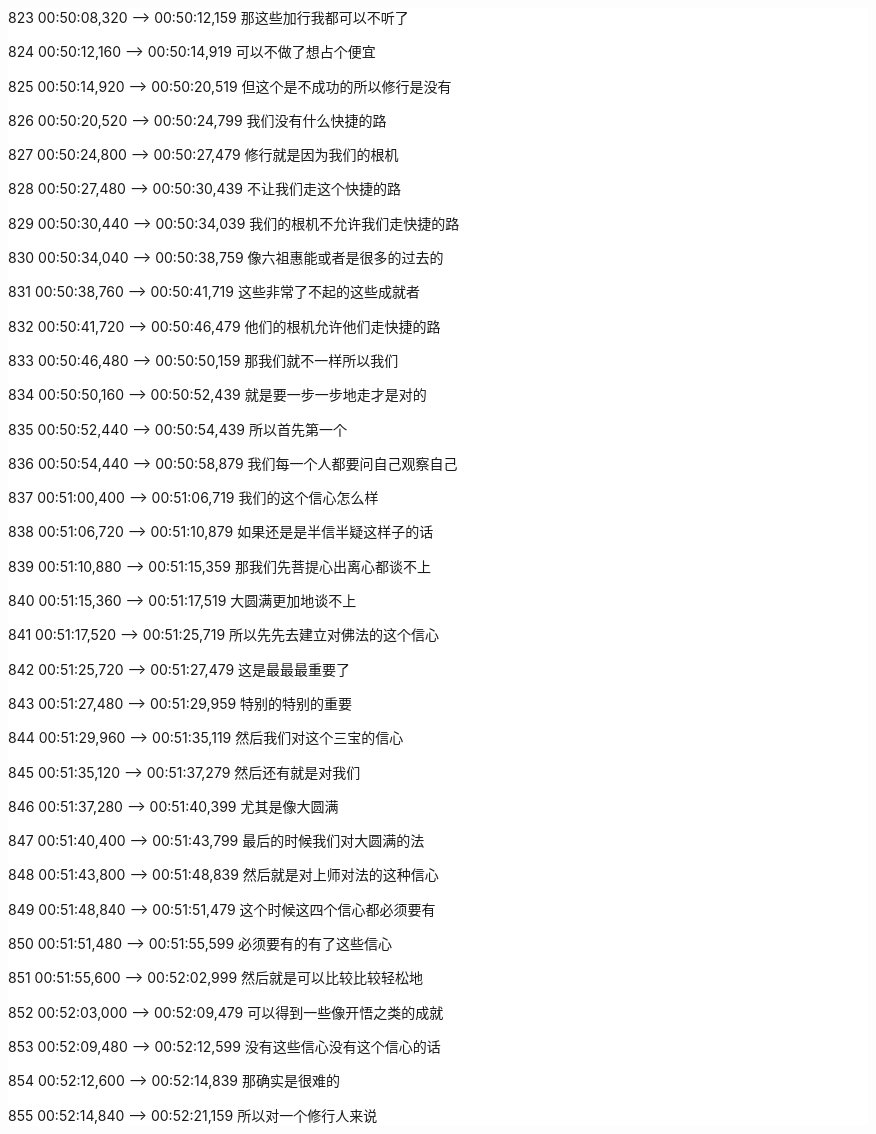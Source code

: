 823 00:50:08,320 --\> 00:50:12,159 那这些加行我都可以不听了

824 00:50:12,160 --\> 00:50:14,919 可以不做了想占个便宜

825 00:50:14,920 --\> 00:50:20,519 但这个是不成功的所以修行是没有

826 00:50:20,520 --\> 00:50:24,799 我们没有什么快捷的路

827 00:50:24,800 --\> 00:50:27,479 修行就是因为我们的根机

828 00:50:27,480 --\> 00:50:30,439 不让我们走这个快捷的路

829 00:50:30,440 --\> 00:50:34,039 我们的根机不允许我们走快捷的路

830 00:50:34,040 --\> 00:50:38,759 像六祖惠能或者是很多的过去的

831 00:50:38,760 --\> 00:50:41,719 这些非常了不起的这些成就者

832 00:50:41,720 --\> 00:50:46,479 他们的根机允许他们走快捷的路

833 00:50:46,480 --\> 00:50:50,159 那我们就不一样所以我们

834 00:50:50,160 --\> 00:50:52,439 就是要一步一步地走才是对的

835 00:50:52,440 --\> 00:50:54,439 所以首先第一个

836 00:50:54,440 --\> 00:50:58,879 我们每一个人都要问自己观察自己

837 00:51:00,400 --\> 00:51:06,719 我们的这个信心怎么样

838 00:51:06,720 --\> 00:51:10,879 如果还是是半信半疑这样子的话

839 00:51:10,880 --\> 00:51:15,359 那我们先菩提心出离心都谈不上

840 00:51:15,360 --\> 00:51:17,519 大圆满更加地谈不上

841 00:51:17,520 --\> 00:51:25,719 所以先先去建立对佛法的这个信心

842 00:51:25,720 --\> 00:51:27,479 这是最最最重要了

843 00:51:27,480 --\> 00:51:29,959 特别的特别的重要

844 00:51:29,960 --\> 00:51:35,119 然后我们对这个三宝的信心

845 00:51:35,120 --\> 00:51:37,279 然后还有就是对我们

846 00:51:37,280 --\> 00:51:40,399 尤其是像大圆满

847 00:51:40,400 --\> 00:51:43,799 最后的时候我们对大圆满的法

848 00:51:43,800 --\> 00:51:48,839 然后就是对上师对法的这种信心

849 00:51:48,840 --\> 00:51:51,479 这个时候这四个信心都必须要有

850 00:51:51,480 --\> 00:51:55,599 必须要有的有了这些信心

851 00:51:55,600 --\> 00:52:02,999 然后就是可以比较比较轻松地

852 00:52:03,000 --\> 00:52:09,479 可以得到一些像开悟之类的成就

853 00:52:09,480 --\> 00:52:12,599 没有这些信心没有这个信心的话

854 00:52:12,600 --\> 00:52:14,839 那确实是很难的

855 00:52:14,840 --\> 00:52:21,159 所以对一个修行人来说
